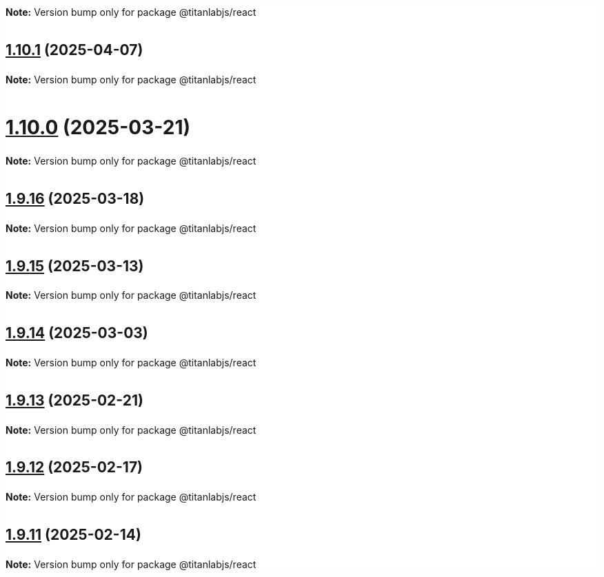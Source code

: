 **Note:** Version bump only for package @titanlabjs/react

## [1.10.1](https://github.com/hyperweb-io/titanlabjs/compare/@titanlabjs/react@1.10.0...@titanlabjs/react@1.10.1) (2025-04-07)

**Note:** Version bump only for package @titanlabjs/react

# [1.10.0](https://github.com/hyperweb-io/titanlabjs/compare/@titanlabjs/react@1.9.16...@titanlabjs/react@1.10.0) (2025-03-21)

**Note:** Version bump only for package @titanlabjs/react

## [1.9.16](https://github.com/hyperweb-io/titanlabjs/compare/@titanlabjs/react@1.9.15...@titanlabjs/react@1.9.16) (2025-03-18)

**Note:** Version bump only for package @titanlabjs/react

## [1.9.15](https://github.com/hyperweb-io/titanlabjs/compare/@titanlabjs/react@1.9.14...@titanlabjs/react@1.9.15) (2025-03-13)

**Note:** Version bump only for package @titanlabjs/react

## [1.9.14](https://github.com/hyperweb-io/titanlabjs/compare/@titanlabjs/react@1.9.13...@titanlabjs/react@1.9.14) (2025-03-03)

**Note:** Version bump only for package @titanlabjs/react

## [1.9.13](https://github.com/hyperweb-io/titanlabjs/compare/@titanlabjs/react@1.9.12...@titanlabjs/react@1.9.13) (2025-02-21)

**Note:** Version bump only for package @titanlabjs/react

## [1.9.12](https://github.com/hyperweb-io/titanlabjs/compare/@titanlabjs/react@1.9.11...@titanlabjs/react@1.9.12) (2025-02-17)

**Note:** Version bump only for package @titanlabjs/react

## [1.9.11](https://github.com/hyperweb-io/titanlabjs/compare/@titanlabjs/react@1.9.10...@titanlabjs/react@1.9.11) (2025-02-14)

**Note:** Version bump only for package @titanlabjs/react
